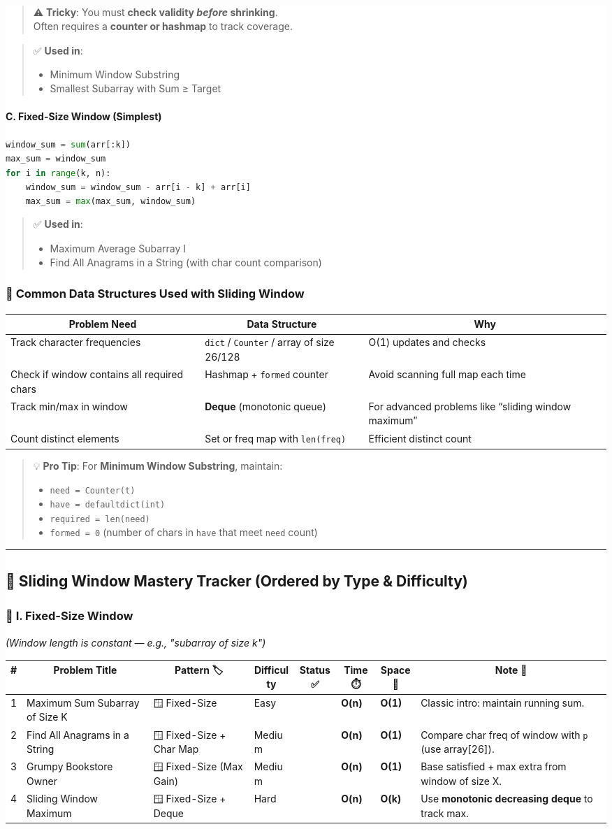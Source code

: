 > ⚠️ **Tricky**: You must **check validity *before* shrinking**.  
> Often requires a **counter or hashmap** to track coverage.

> ✅ **Used in**:  
> - Minimum Window Substring  
> - Smallest Subarray with Sum ≥ Target

#### C. **Fixed-Size Window (Simplest)**  
```python
window_sum = sum(arr[:k])
max_sum = window_sum
for i in range(k, n):
    window_sum = window_sum - arr[i - k] + arr[i]
    max_sum = max(max_sum, window_sum)
```

> ✅ **Used in**:  
> - Maximum Average Subarray I  
> - Find All Anagrams in a String (with char count comparison)



### 🔗 **Common Data Structures Used with Sliding Window**

| Problem Need | Data Structure | Why |
|-------------|----------------|-----|
| Track character frequencies | `dict` / `Counter` / array of size 26/128 | O(1) updates and checks |
| Check if window contains all required chars | Hashmap + `formed` counter | Avoid scanning full map each time |
| Track min/max in window | **Deque** (monotonic queue) | For advanced problems like “sliding window maximum” |
| Count distinct elements | Set or freq map with `len(freq)` | Efficient distinct count |

> 💡 **Pro Tip**: For **Minimum Window Substring**, maintain:
> - `need = Counter(t)`
> - `have = defaultdict(int)`
> - `required = len(need)`
> - `formed = 0` (number of chars in `have` that meet `need` count)

---

## 🎯 **Sliding Window Mastery Tracker (Ordered by Type & Difficulty)**

### 🔹 **I. Fixed-Size Window**  
*(Window length is constant — e.g., "subarray of size k")*

| #   | Problem Title                          | Pattern 🏷️               | Difficulty | Status ✅ | Time ⏱️   | Space 💾 | Note 📝 |
|-----|----------------------------------------|--------------------------|------------|:----------:|-----------|----------|--------|
| 1   | Maximum Sum Subarray of Size K         | 🪟 Fixed-Size            | Easy       |            | **O(n)**  | **O(1)** | Classic intro: maintain running sum. |
| 2   | Find All Anagrams in a String          | 🪟 Fixed-Size + Char Map | Medium     |            | **O(n)**  | **O(1)** | Compare char freq of window with `p` (use array[26]). |
| 3   | Grumpy Bookstore Owner                 | 🪟 Fixed-Size (Max Gain) | Medium     |            | **O(n)**  | **O(1)** | Base satisfied + max extra from window of size X. |
| 4   | Sliding Window Maximum                  | 🪟 Fixed-Size + Deque    | Hard       |            | **O(n)**  | **O(k)** | Use **monotonic decreasing deque** to track max. |
